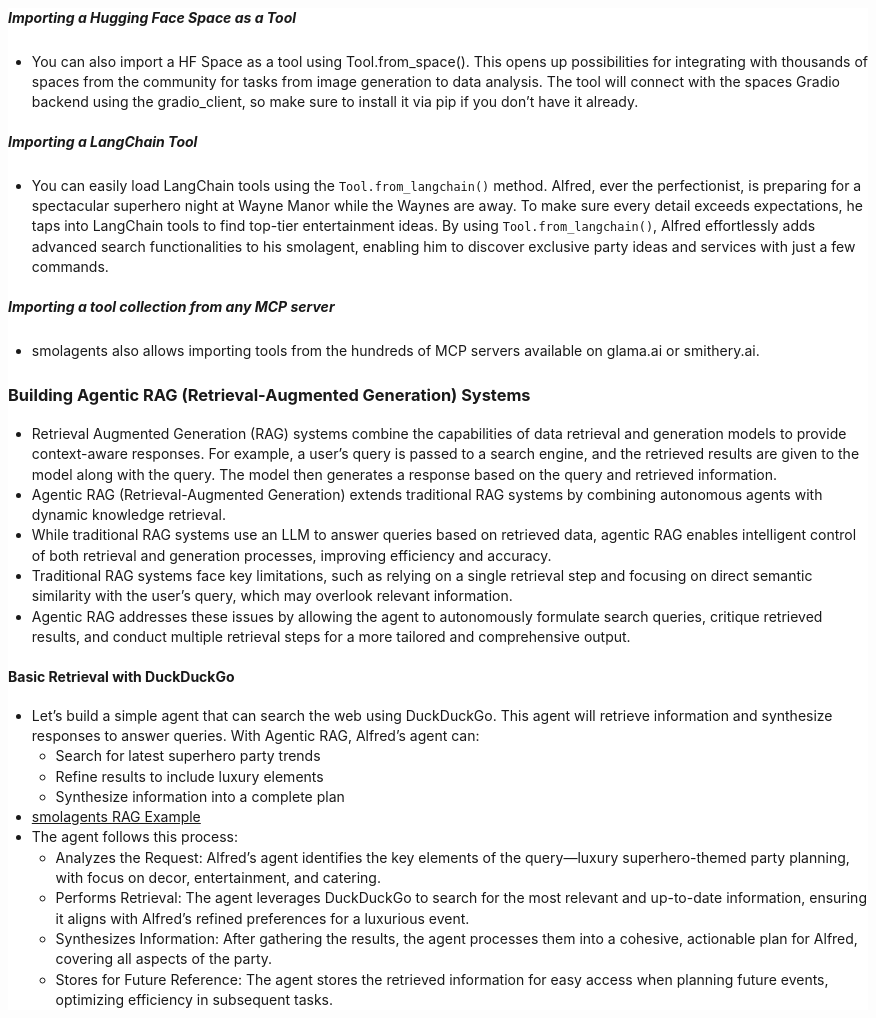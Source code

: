 ##### Importing a Hugging Face Space as a Tool

- You can also import a HF Space as a tool using Tool.from_space(). This opens up possibilities for integrating with thousands of spaces from the community for tasks from image generation to data analysis. The tool will connect with the spaces Gradio backend using the gradio_client, so make sure to install it via pip if you don’t have it already.

##### Importing a LangChain Tool

- You can easily load LangChain tools using the `Tool.from_langchain()` method. Alfred, ever the perfectionist, is preparing for a spectacular superhero night at Wayne Manor while the Waynes are away. To make sure every detail exceeds expectations, he taps into LangChain tools to find top-tier entertainment ideas. By using `Tool.from_langchain()`, Alfred effortlessly adds advanced search functionalities to his smolagent, enabling him to discover exclusive party ideas and services with just a few commands.

##### Importing a tool collection from any MCP server

- smolagents also allows importing tools from the hundreds of MCP servers available on glama.ai or smithery.ai.

### Building Agentic RAG (Retrieval-Augmented Generation) Systems

- Retrieval Augmented Generation (RAG) systems combine the capabilities of data retrieval and generation models to provide context-aware responses. For example, a user’s query is passed to a search engine, and the retrieved results are given to the model along with the query. The model then generates a response based on the query and retrieved information.
- Agentic RAG (Retrieval-Augmented Generation) extends traditional RAG systems by combining autonomous agents with dynamic knowledge retrieval.
- While traditional RAG systems use an LLM to answer queries based on retrieved data, agentic RAG enables intelligent control of both retrieval and generation processes, improving efficiency and accuracy.
- Traditional RAG systems face key limitations, such as relying on a single retrieval step and focusing on direct semantic similarity with the user’s query, which may overlook relevant information.
- Agentic RAG addresses these issues by allowing the agent to autonomously formulate search queries, critique retrieved results, and conduct multiple retrieval steps for a more tailored and comprehensive output.

#### Basic Retrieval with DuckDuckGo

- Let’s build a simple agent that can search the web using DuckDuckGo. This agent will retrieve information and synthesize responses to answer queries. With Agentic RAG, Alfred’s agent can:
  - Search for latest superhero party trends
  - Refine results to include luxury elements
  - Synthesize information into a complete plan
- [smolagents RAG Example](building_rag_agents.py)
- The agent follows this process:
  - Analyzes the Request: Alfred’s agent identifies the key elements of the query—luxury superhero-themed party planning, with focus on decor, entertainment, and catering.
  - Performs Retrieval: The agent leverages DuckDuckGo to search for the most relevant and up-to-date information, ensuring it aligns with Alfred’s refined preferences for a luxurious event.
  - Synthesizes Information: After gathering the results, the agent processes them into a cohesive, actionable plan for Alfred, covering all aspects of the party.
  - Stores for Future Reference: The agent stores the retrieved information for easy access when planning future events, optimizing efficiency in subsequent tasks.
